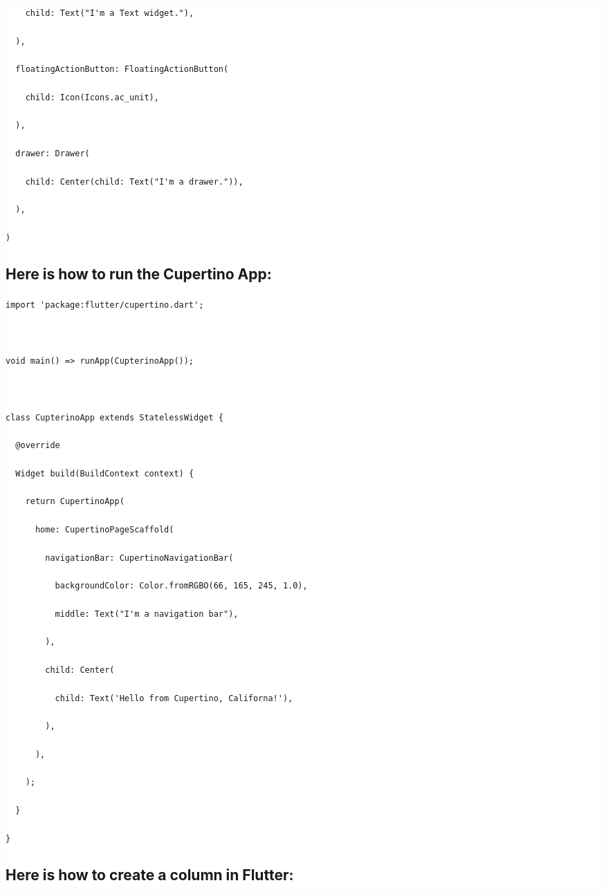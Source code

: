 ``` 
    child: Text("I'm a Text widget."),

  ),

  floatingActionButton: FloatingActionButton(

    child: Icon(Icons.ac_unit),

  ),

  drawer: Drawer(

    child: Center(child: Text("I'm a drawer.")),

  ),

)
``` 
## Here is how to run the Cupertino App:
``` 
import 'package:flutter/cupertino.dart';

 

void main() => runApp(CupterinoApp());

 

class CupterinoApp extends StatelessWidget {

  @override

  Widget build(BuildContext context) {

    return CupertinoApp(

      home: CupertinoPageScaffold(

        navigationBar: CupertinoNavigationBar(

          backgroundColor: Color.fromRGBO(66, 165, 245, 1.0),

          middle: Text("I'm a navigation bar"),

        ),

        child: Center(

          child: Text('Hello from Cupertino, Californa!'),

        ),

      ),

    );

  }

}
``` 
## Here is how to create a column in Flutter: